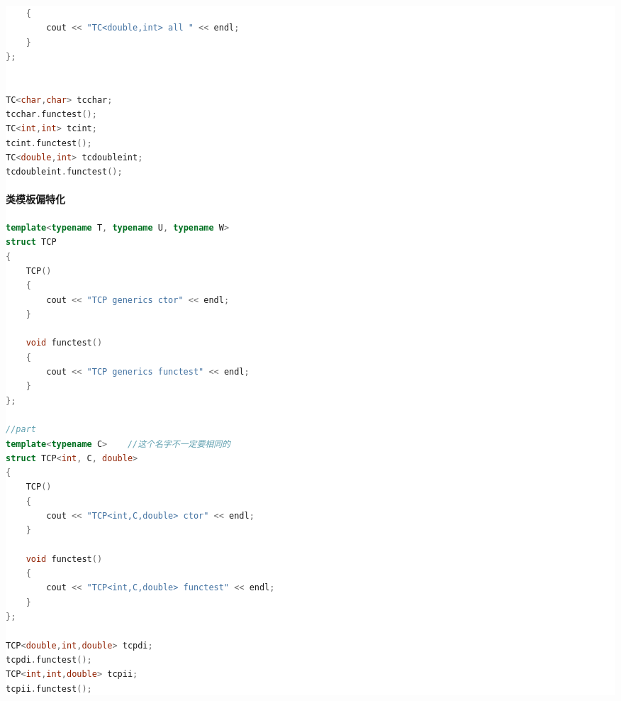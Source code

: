 ```c++
    {
        cout << "TC<double,int> all " << endl;
    }
};


TC<char,char> tcchar;
tcchar.functest();
TC<int,int> tcint;
tcint.functest();
TC<double,int> tcdoubleint;
tcdoubleint.functest();
```

#### 类模板偏特化

```c++
template<typename T, typename U, typename W>
struct TCP
{
    TCP()
    {
        cout << "TCP generics ctor" << endl;
    }

    void functest()
    {
        cout << "TCP generics functest" << endl;
    }
};

//part
template<typename C>    //这个名字不一定要相同的
struct TCP<int, C, double>
{
    TCP()
    {
        cout << "TCP<int,C,double> ctor" << endl;
    }

    void functest()
    {
        cout << "TCP<int,C,double> functest" << endl;
    }
};

TCP<double,int,double> tcpdi;
tcpdi.functest();
TCP<int,int,double> tcpii;
tcpii.functest();
```

